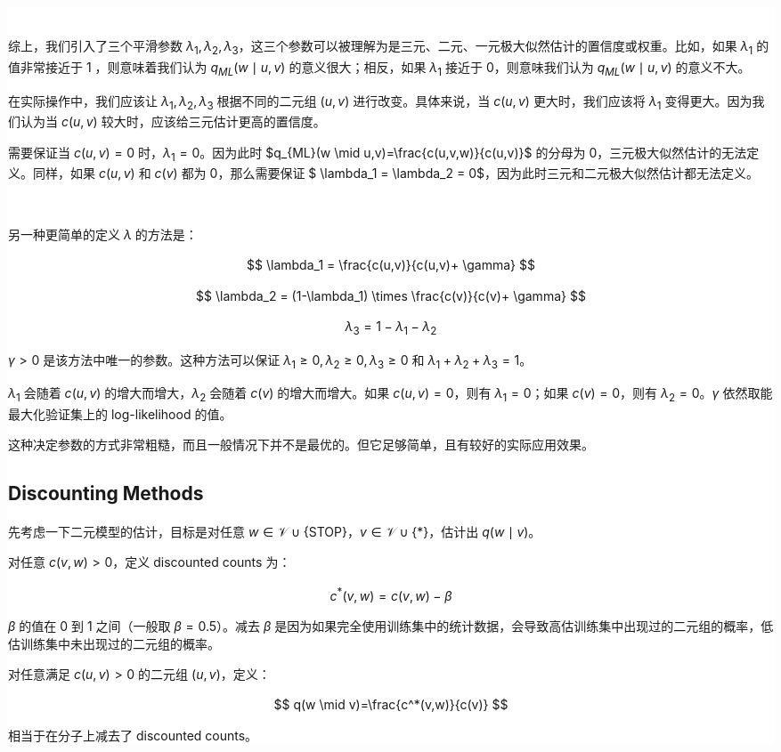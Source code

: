 &nbsp;

综上，我们引入了三个平滑参数 $\lambda_1,\lambda_2,\lambda_3$，这三个参数可以被理解为是三元、二元、一元极大似然估计的置信度或权重。比如，如果 $\lambda_1$ 的值非常接近于 1 ，则意味着我们认为 $q_{ML}(w \mid u,v)$ 的意义很大；相反，如果 $\lambda_1$ 接近于 0，则意味我们认为 $q_{ML}(w \mid u,v)$ 的意义不大。

在实际操作中，我们应该让 $\lambda_1,\lambda_2,\lambda_3$ 根据不同的二元组 $(u, v)$ 进行改变。具体来说，当 $c(u, v)$ 更大时，我们应该将 $\lambda_1$ 变得更大。因为我们认为当 $c(u, v)$ 较大时，应该给三元估计更高的置信度。

需要保证当 $c(u, v) = 0$ 时，$\lambda_1 =0$。因为此时 $q_{ML}(w \mid u,v)=\frac{c(u,v,w)}{c(u,v)}$ 的分母为 0，三元极大似然估计的无法定义。同样，如果 $c(u, v)$ 和 $c(v)$ 都为 0，那么需要保证 $ \lambda_1 = \lambda_2 = 0$，因为此时三元和二元极大似然估计都无法定义。

&nbsp;

另一种更简单的定义 $\lambda$ 的方法是：

$$
\lambda_1 = \frac{c(u,v)}{c(u,v)+ \gamma}
$$

$$
\lambda_2 = (1-\lambda_1) \times \frac{c(v)}{c(v)+ \gamma}
$$

$$
\lambda_3 = 1 - \lambda_1 - \lambda_2
$$

$\gamma > 0$ 是该方法中唯一的参数。这种方法可以保证 $\lambda_1 \geq 0, \lambda_2 \geq 0, \lambda_3 \geq 0$ 和 $\lambda_1 + \lambda_2 + \lambda_3 = 1$。

$\lambda_1$ 会随着 $c(u, v)$ 的增大而增大，$\lambda_2$ 会随着 $c(v)$ 的增大而增大。如果 $c(u, v) = 0$，则有 $\lambda_1 = 0$；如果 $c(v) = 0$，则有 $\lambda_2 = 0$。$\gamma$ 依然取能最大化验证集上的 log-likelihood 的值。

这种决定参数的方式非常粗糙，而且一般情况下并不是最优的。但它足够简单，且有较好的实际应用效果。


## Discounting Methods

先考虑一下二元模型的估计，目标是对任意 $w \in \mathcal{V} \cup \{\text{STOP}\}$，$v \in \mathcal{V} \cup \{*\}$，估计出 $q(w \mid v)$。

对任意 $c(v,w)>0$，定义 discounted counts 为：

$$
c^*(v,w)=c(v,w)-\beta
$$

$\beta$ 的值在 0 到 1 之间（一般取 $\beta = 0.5$）。减去 $\beta$ 是因为如果完全使用训练集中的统计数据，会导致高估训练集中出现过的二元组的概率，低估训练集中未出现过的二元组的概率。

对任意满足 $c(u,v)>0$ 的二元组 $(u,v)$，定义：

$$
q(w \mid v)=\frac{c^*(v,w)}{c(v)}
$$

相当于在分子上减去了 discounted counts。
